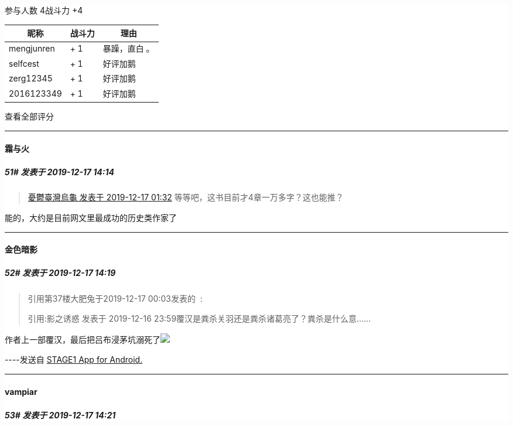 
 参与人数 4战斗力 +4

|昵称|战斗力|理由|
|----|---|---|
| mengjunren| + 1|暴躁，直白 。|
| selfcest| + 1|好评加鹅|
| zerg12345| + 1|好评加鹅|
| 2016123349| + 1|好评加鹅|



查看全部评分






-----

####  霜与火  
##### 51#       发表于 2019-12-17 14:14



<blockquote><a href="httphttps://bbs.saraba1st.com/2b/forum.php?mod=redirect&amp;goto=findpost&amp;pid=45887117&amp;ptid=1903393" target="_blank">憂鬱臺灣烏龜 发表于 2019-12-17 01:32</a>
等等吧，这书目前才4章一万多字？这也能推？</blockquote>
能的，大约是目前网文里最成功的历史类作家了







-----

####  金色暗影  
##### 52#       发表于 2019-12-17 14:19



<blockquote>引用第37楼大肥兔于2019-12-17 00:03发表的  :

引用:影之诱惑 发表于 2019-12-16 23:59覆汉是粪杀关羽还是粪杀诸葛亮了？粪杀是什么意......</blockquote>
作者上一部覆汉，最后把吕布浸茅坑溺死了<img src="https://static.saraba1st.com/image/smiley/face2017/067.png" referrerpolicy="no-referrer">


----发送自 [STAGE1 App for Android.](http://stage1.5j4m.com/?1.33)







-----

####  vampiar  
##### 53#       发表于 2019-12-17 14:21
